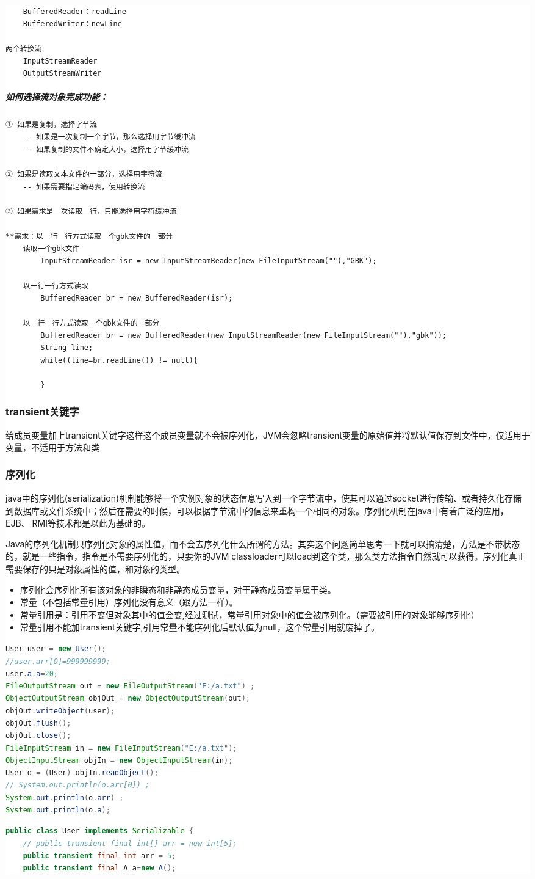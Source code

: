 		BufferedReader：readLine
		BufferedWriter：newLine
	
	两个转换流
		InputStreamReader
		OutputStreamWriter

##### 如何选择流对象完成功能：

	① 如果是复制，选择字节流
		-- 如果是一次复制一个字节，那么选择用字节缓冲流
		-- 如果复制的文件不确定大小，选择用字节缓冲流
		
	② 如果是读取文本文件的一部分，选择用字符流
		-- 如果需要指定编码表，使用转换流
		
	③ 如果需求是一次读取一行，只能选择用字符缓冲流
	
	**需求：以一行一行方式读取一个gbk文件的一部分
		读取一个gbk文件
			InputStreamReader isr = new InputStreamReader(new FileInputStream(""),"GBK");
		
		以一行一行方式读取
			BufferedReader br = new BufferedReader(isr);
	
		以一行一行方式读取一个gbk文件的一部分
			BufferedReader br = new BufferedReader(new InputStreamReader(new FileInputStream(""),"gbk"));
			String line;
			while((line=br.readLine()) != null){
			
			}

### transient关键字

给成员变量加上transient关键字这样这个成员变量就不会被序列化，JVM会忽略transient变量的原始值并将默认值保存到文件中，仅适用于变量，不适用于方法和类

### 序列化

java中的序列化(serialization)机制能够将一个实例对象的状态信息写入到一个字节流中，使其可以通过socket进行传输、或者持久化存储到数据库或文件系统中；然后在需要的时候，可以根据字节流中的信息来重构一个相同的对象。序列化机制在java中有着广泛的应用，EJB、 RMI等技术都是以此为基础的。 

Java的序列化机制只序列化对象的属性值，而不会去序列化什么所谓的方法。其实这个问题简单思考一下就可以搞清楚，方法是不带状态的，就是一些指令，指令是不需要序列化的，只要你的JVM classloader可以load到这个类，那么类方法指令自然就可以获得。序列化真正需要保存的只是对象属性的值，和对象的类型。

* 序列化会序列化所有该对象的非瞬态和非静态成员变量，对于静态成员变量属于类。
* 常量（不包括常量引用）序列化没有意义（跟方法一样）。
* 常量引用是：引用不变但对象其中的值会变,经过测试，常量引用对象中的值会被序列化。（需要被引用的对象能够序列化）
* 常量引用不能加transient关键字,引用常量不能序列化后默认值为null，这个常量引用就废掉了。

```java
User user = new User();
//user.arr[0]=999999999;
user.a.a=20;
FileOutputStream out = new FileOutputStream("E:/a.txt") ;
ObjectOutputStream objOut = new ObjectOutputStream(out);
objOut.writeObject(user);
objOut.flush();
objOut.close();
FileInputStream in = new FileInputStream("E:/a.txt");
ObjectInputStream objIn = new ObjectInputStream(in);
User o = (User) objIn.readObject();
// System.out.println(o.arr[0]) ;
System.out.println(o.arr) ;
System.out.println(o.a);
```
```java
public class User implements Serializable {
	// public transient final int[] arr = new int[5];
	public transient final int arr = 5;
	public transient final A a=new A();
```